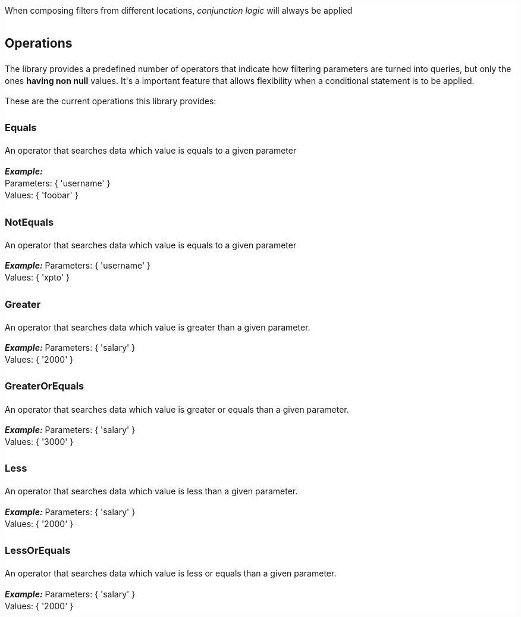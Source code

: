 When composing filters from different locations, *conjunction logic* will always be applied

## Operations

The library provides a predefined number of operators that indicate how filtering parameters are turned into queries, but only the ones **having non null** values. It's a important feature that allows flexibility when a conditional statement is to be applied.

These are the current operations this library provides:

### Equals

An operator that searches data which value is equals to a given parameter

***Example:***  
Parameters: { 'username' }  
Values: { 'foobar' }  

### NotEquals

An operator that searches data which value is equals to a given parameter

***Example:***
Parameters: { 'username' }  
Values: { 'xpto' }  

### Greater

An operator that searches data which value is greater than a given parameter.

***Example:***
Parameters: { 'salary' }  
Values: { '2000' }  

### GreaterOrEquals

An operator that searches data which value is greater or equals than a given parameter.

***Example:***
Parameters: { 'salary' }  
Values: { '3000' }  

### Less

An operator that searches data which value is less than a given parameter.

***Example:***
Parameters: { 'salary' }  
Values: { '2000' }  

### LessOrEquals

An operator that searches data which value is less or equals than a given parameter.

***Example:***
Parameters: { 'salary' }  
Values: { '2000' }  
